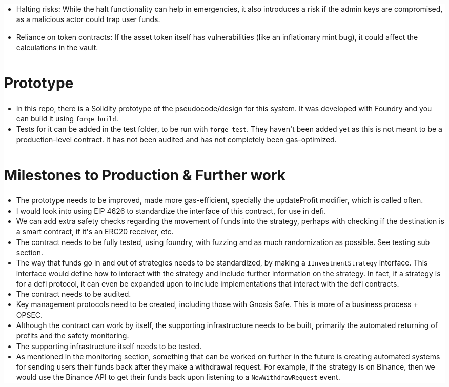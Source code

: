 - Halting risks:
While the halt functionality can help in emergencies, it also introduces a risk if the admin keys are compromised, as a malicious actor could trap user funds.

- Reliance on token contracts:
If the asset token itself has vulnerabilities (like an inflationary mint bug), it could affect the calculations in the vault.


# Prototype
- In this repo, there is a Solidity prototype of the pseudocode/design for this system. It was developed with Foundry and you can build it using `forge build`.
- Tests for it can be added in the test folder, to be run with `forge test`. They haven't been added yet as this is not meant to be a production-level contract. It has not been audited and has not completely been gas-optimized.

# Milestones to Production & Further work

- The prototype needs to be improved, made more gas-efficient, specially the updateProfit modifier, which is called often.
- I would look into using EIP 4626 to standardize the interface of this contract, for use in defi.
- We can add extra safety checks regarding the movement of funds into the strategy, perhaps with checking if the destination is a smart contract, if it's an ERC20 receiver, etc.
- The contract needs to be fully tested, using foundry, with fuzzing and as much randomization as possible. See testing sub section.
- The way that funds go in and out of strategies needs to be standardized, by making a `IInvestmentStrategy` interface. This interface would define how to interact with the strategy and include further information on the strategy. In fact, if a strategy is for a defi protocol, it can even be expanded upon to include implementations that interact with the defi contracts.
- The contract needs to be audited.
- Key management protocols need to be created, including those with Gnosis Safe. This is more of a business process + OPSEC.
- Although the contract can work by itself, the supporting infrastructure needs to be built, primarily the automated returning of profits and the safety monitoring.
- The supporting infrastructure itself needs to be tested.  
- As mentioned in the monitoring section, something that can be worked on further in the future is creating automated systems for sending users their funds back after they make a withdrawal request. For example, if the strategy is on Binance, then we would use the Binance API to get their funds back upon listening to a `NewWithdrawRequest` event.




